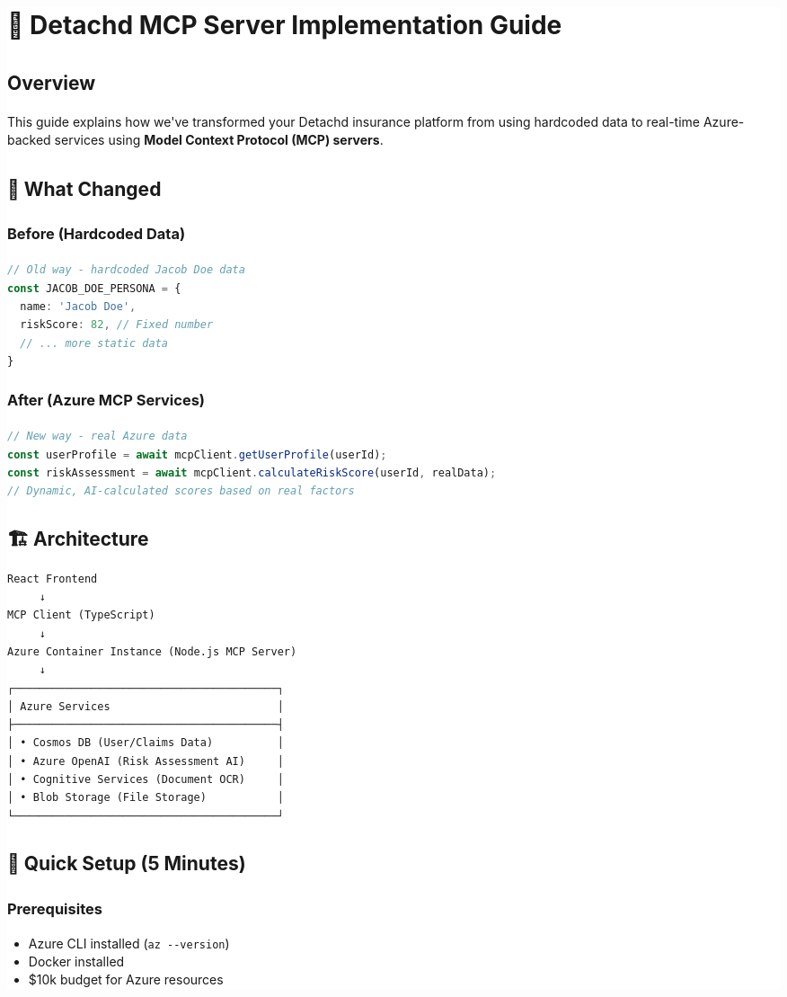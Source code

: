# 🚀 Detachd MCP Server Implementation Guide

## Overview

This guide explains how we've transformed your Detachd insurance platform from using hardcoded data to real-time Azure-backed services using **Model Context Protocol (MCP) servers**.

## 🎯 What Changed

### Before (Hardcoded Data)
```typescript
// Old way - hardcoded Jacob Doe data
const JACOB_DOE_PERSONA = {
  name: 'Jacob Doe',
  riskScore: 82, // Fixed number
  // ... more static data
}
```

### After (Azure MCP Services)
```typescript
// New way - real Azure data
const userProfile = await mcpClient.getUserProfile(userId);
const riskAssessment = await mcpClient.calculateRiskScore(userId, realData);
// Dynamic, AI-calculated scores based on real factors
```

## 🏗️ Architecture

```
React Frontend
     ↓
MCP Client (TypeScript)
     ↓
Azure Container Instance (Node.js MCP Server)
     ↓
┌─────────────────────────────────────────┐
│ Azure Services                          │
├─────────────────────────────────────────┤
│ • Cosmos DB (User/Claims Data)          │
│ • Azure OpenAI (Risk Assessment AI)     │
│ • Cognitive Services (Document OCR)     │
│ • Blob Storage (File Storage)           │
└─────────────────────────────────────────┘
```

## 🔧 Quick Setup (5 Minutes)

### Prerequisites
- Azure CLI installed (`az --version`)
- Docker installed
- $10k budget for Azure resources
